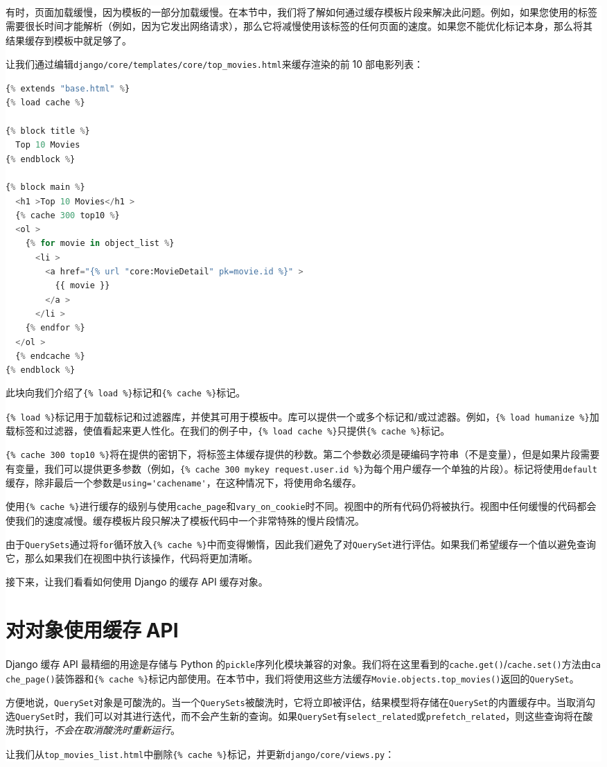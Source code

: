 有时，页面加载缓慢，因为模板的一部分加载缓慢。在本节中，我们将了解如何通过缓存模板片段来解决此问题。例如，如果您使用的标签需要很长时间才能解析（例如，因为它发出网络请求），那么它将减慢使用该标签的任何页面的速度。如果您不能优化标记本身，那么将其结果缓存到模板中就足够了。

让我们通过编辑`django/core/templates/core/top_movies.html`来缓存渲染的前 10 部电影列表：

```py
{% extends "base.html" %}
{% load cache %}

{% block title %}
  Top 10 Movies
{% endblock %}

{% block main %}
  <h1 >Top 10 Movies</h1 >
  {% cache 300 top10 %}
  <ol >
    {% for movie in object_list %}
      <li >
        <a href="{% url "core:MovieDetail" pk=movie.id %}" >
          {{ movie }}
        </a >
      </li >
    {% endfor %}
  </ol >
  {% endcache %}
{% endblock %}
```

此块向我们介绍了`{% load %}`标记和`{% cache %}`标记。

`{% load %}`标记用于加载标记和过滤器库，并使其可用于模板中。库可以提供一个或多个标记和/或过滤器。例如，`{% load humanize %}`加载标签和过滤器，使值看起来更人性化。在我们的例子中，`{% load cache %}`只提供`{% cache %}`标记。

`{% cache 300 top10 %}`将在提供的密钥下，将标签主体缓存提供的秒数。第二个参数必须是硬编码字符串（不是变量），但是如果片段需要有变量，我们可以提供更多参数（例如，`{% cache 300 mykey request.user.id %}`为每个用户缓存一个单独的片段）。标记将使用`default`缓存，除非最后一个参数是`using='cachename'`，在这种情况下，将使用命名缓存。

使用`{% cache %}`进行缓存的级别与使用`cache_page`和`vary_on_cookie`时不同。视图中的所有代码仍将被执行。视图中任何缓慢的代码都会使我们的速度减慢。缓存模板片段只解决了模板代码中一个非常特殊的慢片段情况。

由于`QuerySets`通过将`for`循环放入`{% cache %}`中而变得懒惰，因此我们避免了对`QuerySet`进行评估。如果我们希望缓存一个值以避免查询它，那么如果我们在视图中执行该操作，代码将更加清晰。

接下来，让我们看看如何使用 Django 的缓存 API 缓存对象。

# 对对象使用缓存 API

Django 缓存 API 最精细的用途是存储与 Python 的`pickle`序列化模块兼容的对象。我们将在这里看到的`cache.get()`/`cache.set()`方法由`cache_page()`装饰器和`{% cache %}`标记内部使用。在本节中，我们将使用这些方法缓存`Movie.objects.top_movies()`返回的`QuerySet`。

方便地说，`QuerySet`对象是可酸洗的。当一个`QuerySets`被酸洗时，它将立即被评估，结果模型将存储在`QuerySet`的内置缓存中。当取消勾选`QuerySet`时，我们可以对其进行迭代，而不会产生新的查询。如果`QuerySet`有`select_related`或`prefetch_related`，则这些查询将在酸洗时执行，*不会在取消酸洗时重新运行*。

让我们从`top_movies_list.html`中删除`{% cache %}`标记，并更新`django/core/views.py`：
